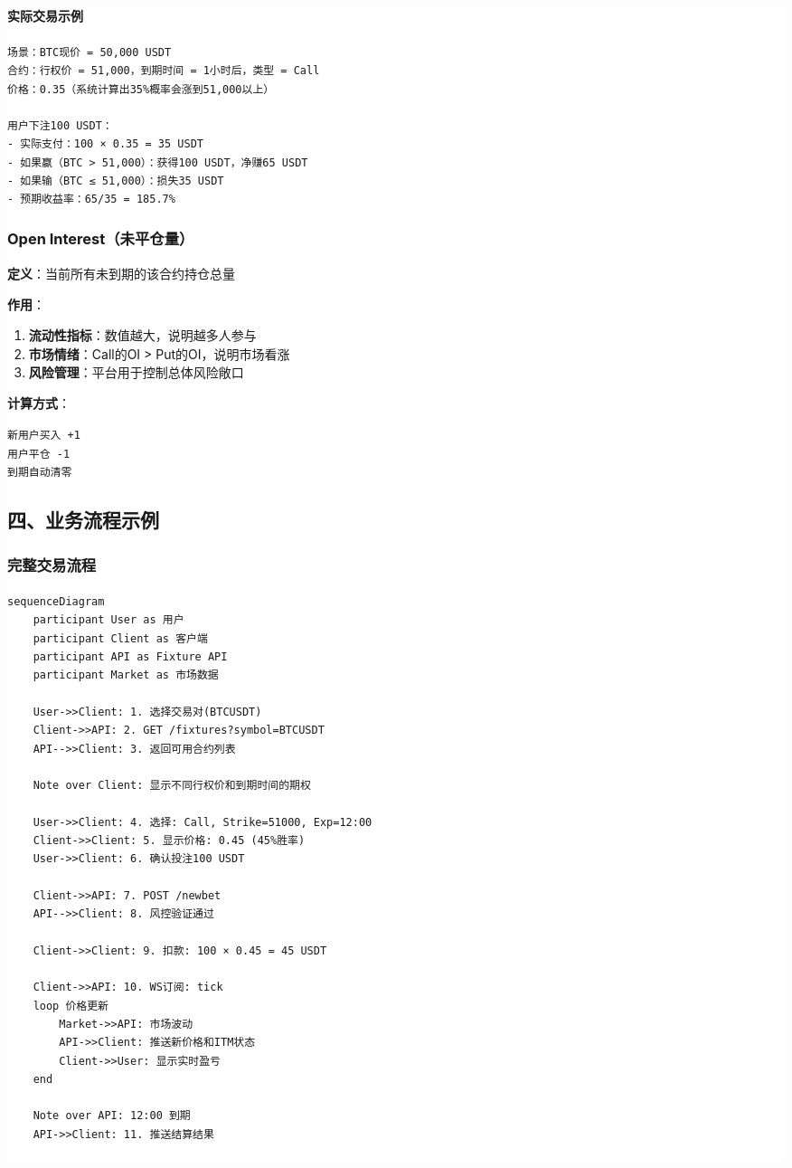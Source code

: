 #### 实际交易示例
```
场景：BTC现价 = 50,000 USDT
合约：行权价 = 51,000，到期时间 = 1小时后，类型 = Call
价格：0.35（系统计算出35%概率会涨到51,000以上）

用户下注100 USDT：
- 实际支付：100 × 0.35 = 35 USDT
- 如果赢（BTC > 51,000）：获得100 USDT，净赚65 USDT
- 如果输（BTC ≤ 51,000）：损失35 USDT
- 预期收益率：65/35 = 185.7%
```

### Open Interest（未平仓量）

**定义**：当前所有未到期的该合约持仓总量

**作用**：
1. **流动性指标**：数值越大，说明越多人参与
2. **市场情绪**：Call的OI > Put的OI，说明市场看涨
3. **风险管理**：平台用于控制总体风险敞口

**计算方式**：
```
新用户买入 +1
用户平仓 -1
到期自动清零
```

## 四、业务流程示例

### 完整交易流程

```mermaid
sequenceDiagram
    participant User as 用户
    participant Client as 客户端
    participant API as Fixture API
    participant Market as 市场数据
    
    User->>Client: 1. 选择交易对(BTCUSDT)
    Client->>API: 2. GET /fixtures?symbol=BTCUSDT
    API-->>Client: 3. 返回可用合约列表
    
    Note over Client: 显示不同行权价和到期时间的期权
    
    User->>Client: 4. 选择: Call, Strike=51000, Exp=12:00
    Client->>Client: 5. 显示价格: 0.45 (45%胜率)
    User->>Client: 6. 确认投注100 USDT
    
    Client->>API: 7. POST /newbet
    API-->>Client: 8. 风控验证通过
    
    Client->>Client: 9. 扣款: 100 × 0.45 = 45 USDT
    
    Client->>API: 10. WS订阅: tick
    loop 价格更新
        Market->>API: 市场波动
        API->>Client: 推送新价格和ITM状态
        Client->>User: 显示实时盈亏
    end
    
    Note over API: 12:00 到期
    API->>Client: 11. 推送结算结果
    
```